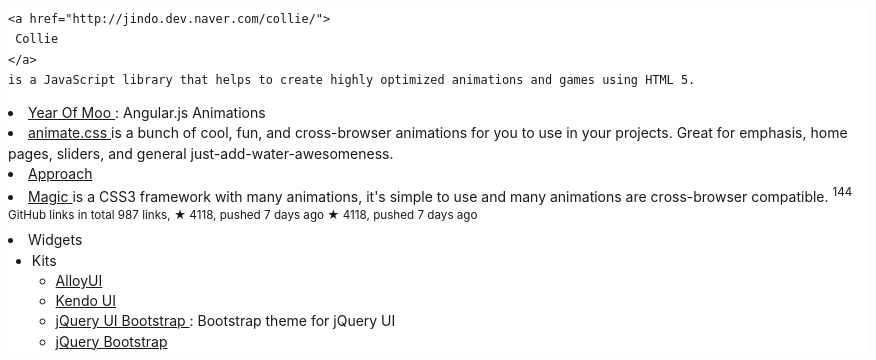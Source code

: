     <a href="http://jindo.dev.naver.com/collie/">
     Collie
    </a>
    is a JavaScript library that helps to create highly optimized animations and games using HTML 5.
   </li>
   <li>
    <a href="http://www.yearofmoo.com/">
     Year Of Moo
    </a>
    : Angular.js Animations
   </li>
   <li>
    <a href="http://daneden.me/animate/">
     animate.css
    </a>
    is a bunch of cool, fun, and cross-browser animations for you to use in your projects. Great for emphasis, home pages, sliders, and general just-add-water-awesomeness.
   </li>
   <li>
    <a href="http://srobbin.com/jquery-plugins/approach/">
     Approach
    </a>
   </li>
   <li>
    <a href="https://github.com/miniMAC/magic">
     Magic
    </a>
    is a CSS3 framework with many animations, it's simple to use and many animations are cross-browser compatible.
    <sup>
     144 GitHub links in total 987 links, ★ 4118, pushed 7 days ago
    </sup>
    <sup>
     &#9733 4118, pushed 7 days ago
    </sup>
   </li>
  </ul>
 </li>
 <li>
  Widgets
  <ul>
   <li>
    Kits
    <ul>
     <li>
      <a href="http://liferay.github.com/alloyui.com/">
       AlloyUI
      </a>
     </li>
     <li>
      <a href="http://www.kendoui.com/">
       Kendo UI
      </a>
     </li>
     <li>
      <a href="http://jquery-ui-bootstrap.github.io/jquery-ui-bootstrap/">
       jQuery UI Bootstrap
      </a>
      : Bootstrap theme for jQuery UI
     </li>
     <li>
      <a href="https://github.com/jslegers/jquery-bootstrap">
       jQuery Bootstrap
      </a>